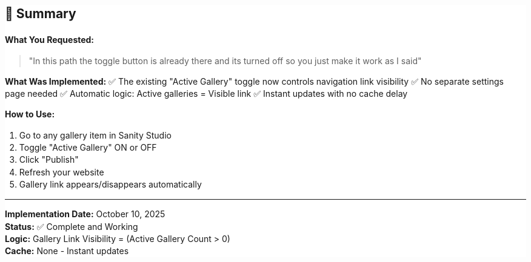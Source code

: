
## 📝 Summary

**What You Requested:**
> "In this path the toggle button is already there and its turned off so you just make it work as I said"

**What Was Implemented:**
✅ The existing "Active Gallery" toggle now controls navigation link visibility
✅ No separate settings page needed
✅ Automatic logic: Active galleries = Visible link
✅ Instant updates with no cache delay

**How to Use:**
1. Go to any gallery item in Sanity Studio
2. Toggle "Active Gallery" ON or OFF
3. Click "Publish"
4. Refresh your website
5. Gallery link appears/disappears automatically

---

**Implementation Date:** October 10, 2025  
**Status:** ✅ Complete and Working  
**Logic:** Gallery Link Visibility = (Active Gallery Count > 0)  
**Cache:** None - Instant updates

